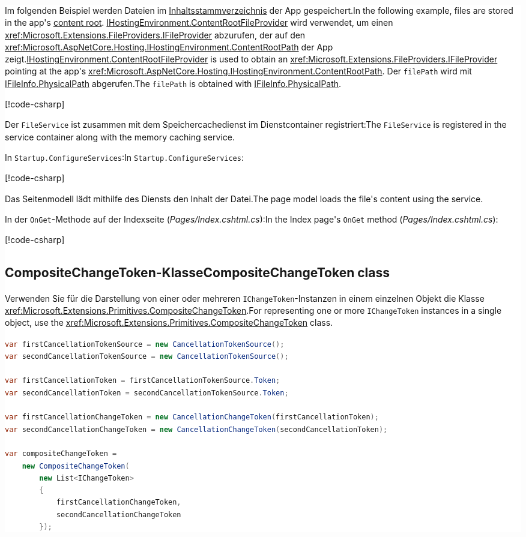<span data-ttu-id="5f94d-317">Im folgenden Beispiel werden Dateien im [Inhaltsstammverzeichnis](xref:fundamentals/index#content-root) der App gespeichert.</span><span class="sxs-lookup"><span data-stu-id="5f94d-317">In the following example, files are stored in the app's [content root](xref:fundamentals/index#content-root).</span></span> <span data-ttu-id="5f94d-318">[IHostingEnvironment.ContentRootFileProvider](xref:Microsoft.AspNetCore.Hosting.IHostingEnvironment.ContentRootFileProvider) wird verwendet, um einen <xref:Microsoft.Extensions.FileProviders.IFileProvider> abzurufen, der auf den <xref:Microsoft.AspNetCore.Hosting.IHostingEnvironment.ContentRootPath> der App zeigt.</span><span class="sxs-lookup"><span data-stu-id="5f94d-318">[IHostingEnvironment.ContentRootFileProvider](xref:Microsoft.AspNetCore.Hosting.IHostingEnvironment.ContentRootFileProvider) is used to obtain an <xref:Microsoft.Extensions.FileProviders.IFileProvider> pointing at the app's <xref:Microsoft.AspNetCore.Hosting.IHostingEnvironment.ContentRootPath>.</span></span> <span data-ttu-id="5f94d-319">Der `filePath` wird mit [IFileInfo.PhysicalPath](xref:Microsoft.Extensions.FileProviders.IFileInfo.PhysicalPath) abgerufen.</span><span class="sxs-lookup"><span data-stu-id="5f94d-319">The `filePath` is obtained with [IFileInfo.PhysicalPath](xref:Microsoft.Extensions.FileProviders.IFileInfo.PhysicalPath).</span></span>

[!code-csharp[](change-tokens/samples/2.x/SampleApp/Services/FileService.cs?name=snippet1)]

<span data-ttu-id="5f94d-320">Der `FileService` ist zusammen mit dem Speichercachedienst im Dienstcontainer registriert:</span><span class="sxs-lookup"><span data-stu-id="5f94d-320">The `FileService` is registered in the service container along with the memory caching service.</span></span>

<span data-ttu-id="5f94d-321">In `Startup.ConfigureServices`:</span><span class="sxs-lookup"><span data-stu-id="5f94d-321">In `Startup.ConfigureServices`:</span></span>

[!code-csharp[](change-tokens/samples/2.x/SampleApp/Startup.cs?name=snippet4)]

<span data-ttu-id="5f94d-322">Das Seitenmodell lädt mithilfe des Diensts den Inhalt der Datei.</span><span class="sxs-lookup"><span data-stu-id="5f94d-322">The page model loads the file's content using the service.</span></span>

<span data-ttu-id="5f94d-323">In der `OnGet`-Methode auf der Indexseite (*Pages/Index.cshtml.cs*):</span><span class="sxs-lookup"><span data-stu-id="5f94d-323">In the Index page's `OnGet` method (*Pages/Index.cshtml.cs*):</span></span>

[!code-csharp[](change-tokens/samples/2.x/SampleApp/Pages/Index.cshtml.cs?name=snippet3)]

## <a name="compositechangetoken-class"></a><span data-ttu-id="5f94d-324">CompositeChangeToken-Klasse</span><span class="sxs-lookup"><span data-stu-id="5f94d-324">CompositeChangeToken class</span></span>

<span data-ttu-id="5f94d-325">Verwenden Sie für die Darstellung von einer oder mehreren `IChangeToken`-Instanzen in einem einzelnen Objekt die Klasse <xref:Microsoft.Extensions.Primitives.CompositeChangeToken>.</span><span class="sxs-lookup"><span data-stu-id="5f94d-325">For representing one or more `IChangeToken` instances in a single object, use the <xref:Microsoft.Extensions.Primitives.CompositeChangeToken> class.</span></span>

```csharp
var firstCancellationTokenSource = new CancellationTokenSource();
var secondCancellationTokenSource = new CancellationTokenSource();

var firstCancellationToken = firstCancellationTokenSource.Token;
var secondCancellationToken = secondCancellationTokenSource.Token;

var firstCancellationChangeToken = new CancellationChangeToken(firstCancellationToken);
var secondCancellationChangeToken = new CancellationChangeToken(secondCancellationToken);

var compositeChangeToken = 
    new CompositeChangeToken(
        new List<IChangeToken> 
        {
            firstCancellationChangeToken, 
            secondCancellationChangeToken
        });
```
